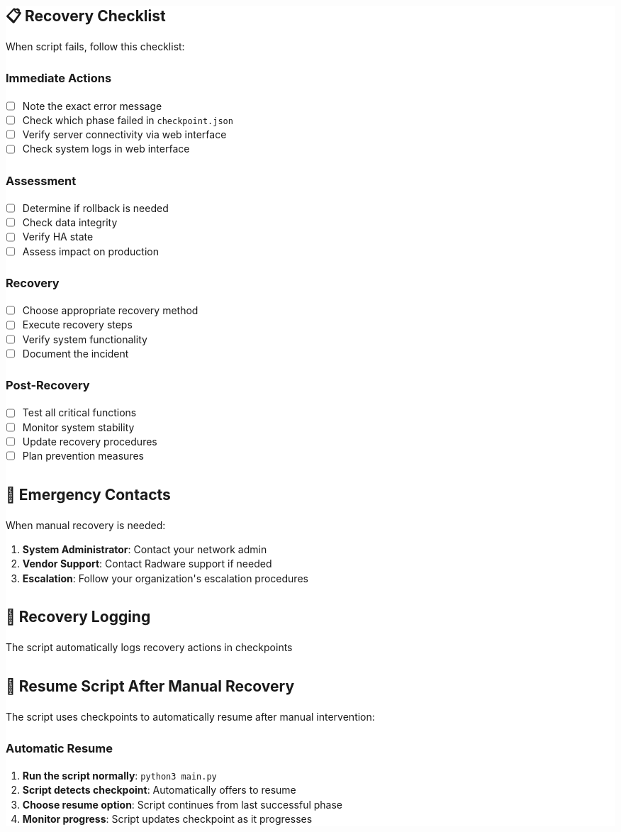 ## 📋 Recovery Checklist

When script fails, follow this checklist:

### Immediate Actions
- [ ] Note the exact error message
- [ ] Check which phase failed in `checkpoint.json`
- [ ] Verify server connectivity via web interface
- [ ] Check system logs in web interface

### Assessment
- [ ] Determine if rollback is needed
- [ ] Check data integrity
- [ ] Verify HA state
- [ ] Assess impact on production

### Recovery
- [ ] Choose appropriate recovery method
- [ ] Execute recovery steps
- [ ] Verify system functionality
- [ ] Document the incident

### Post-Recovery
- [ ] Test all critical functions
- [ ] Monitor system stability
- [ ] Update recovery procedures
- [ ] Plan prevention measures

## 🚨 Emergency Contacts

When manual recovery is needed:

1. **System Administrator**: Contact your network admin
2. **Vendor Support**: Contact Radware support if needed
3. **Escalation**: Follow your organization's escalation procedures

## 📝 Recovery Logging

The script automatically logs recovery actions in checkpoints

## 🔄 Resume Script After Manual Recovery

The script uses checkpoints to automatically resume after manual intervention:

### Automatic Resume
1. **Run the script normally**: `python3 main.py`
2. **Script detects checkpoint**: Automatically offers to resume
3. **Choose resume option**: Script continues from last successful phase
4. **Monitor progress**: Script updates checkpoint as it progresses
